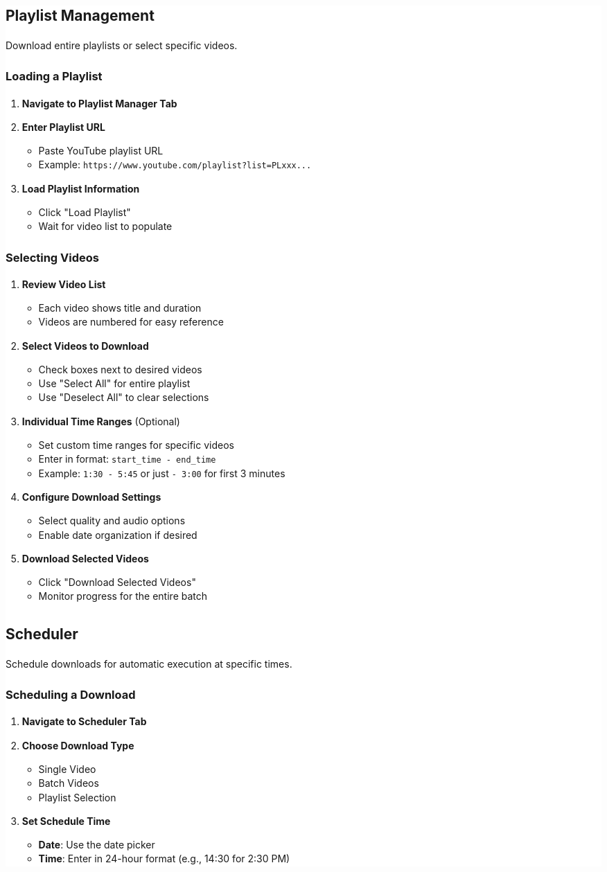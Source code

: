## Playlist Management

Download entire playlists or select specific videos.

### Loading a Playlist

1. **Navigate to Playlist Manager Tab**

2. **Enter Playlist URL**
   - Paste YouTube playlist URL
   - Example: `https://www.youtube.com/playlist?list=PLxxx...`

3. **Load Playlist Information**
   - Click "Load Playlist"
   - Wait for video list to populate

### Selecting Videos

1. **Review Video List**
   - Each video shows title and duration
   - Videos are numbered for easy reference

2. **Select Videos to Download**
   - Check boxes next to desired videos
   - Use "Select All" for entire playlist
   - Use "Deselect All" to clear selections

3. **Individual Time Ranges** (Optional)
   - Set custom time ranges for specific videos
   - Enter in format: `start_time - end_time`
   - Example: `1:30 - 5:45` or just `- 3:00` for first 3 minutes

4. **Configure Download Settings**
   - Select quality and audio options
   - Enable date organization if desired

5. **Download Selected Videos**
   - Click "Download Selected Videos"
   - Monitor progress for the entire batch

## Scheduler

Schedule downloads for automatic execution at specific times.

### Scheduling a Download

1. **Navigate to Scheduler Tab**

2. **Choose Download Type**
   - Single Video
   - Batch Videos
   - Playlist Selection

3. **Set Schedule Time**
   - **Date**: Use the date picker
   - **Time**: Enter in 24-hour format (e.g., 14:30 for 2:30 PM)
